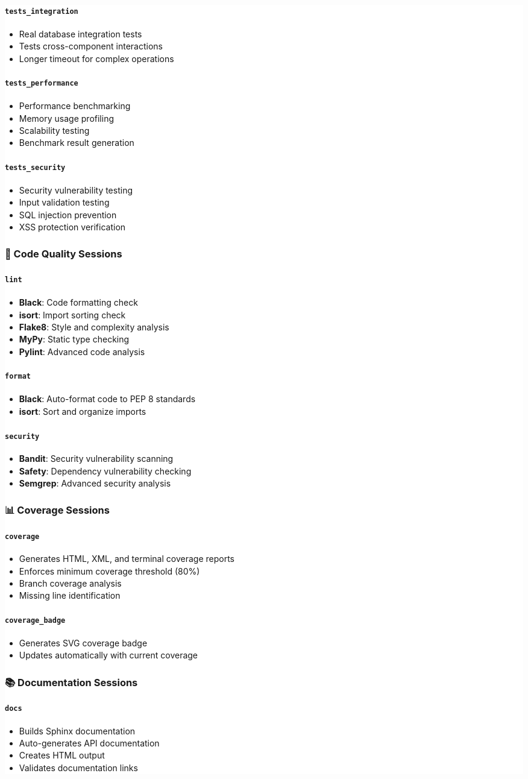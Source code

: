 #### `tests_integration`
- Real database integration tests
- Tests cross-component interactions
- Longer timeout for complex operations

#### `tests_performance`
- Performance benchmarking
- Memory usage profiling
- Scalability testing
- Benchmark result generation

#### `tests_security`
- Security vulnerability testing
- Input validation testing
- SQL injection prevention
- XSS protection verification

### 🎨 Code Quality Sessions

#### `lint`
- **Black**: Code formatting check
- **isort**: Import sorting check
- **Flake8**: Style and complexity analysis
- **MyPy**: Static type checking
- **Pylint**: Advanced code analysis

#### `format`
- **Black**: Auto-format code to PEP 8 standards
- **isort**: Sort and organize imports

#### `security`
- **Bandit**: Security vulnerability scanning
- **Safety**: Dependency vulnerability checking
- **Semgrep**: Advanced security analysis

### 📊 Coverage Sessions

#### `coverage`
- Generates HTML, XML, and terminal coverage reports
- Enforces minimum coverage threshold (80%)
- Branch coverage analysis
- Missing line identification

#### `coverage_badge`
- Generates SVG coverage badge
- Updates automatically with current coverage

### 📚 Documentation Sessions

#### `docs`
- Builds Sphinx documentation
- Auto-generates API documentation
- Creates HTML output
- Validates documentation links
